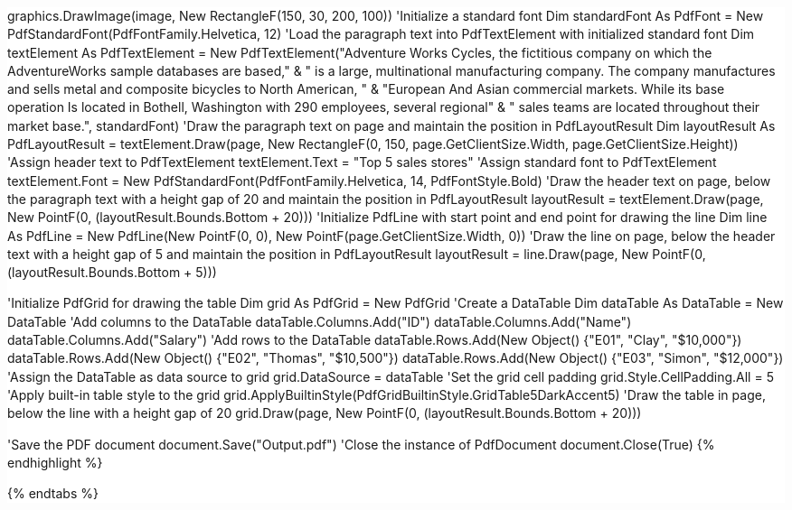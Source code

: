 graphics.DrawImage(image, New RectangleF(150, 30, 200, 100))
'Initialize a standard font
Dim standardFont As PdfFont = New PdfStandardFont(PdfFontFamily.Helvetica, 12)
'Load the paragraph text into PdfTextElement with initialized standard font
Dim textElement As PdfTextElement = New PdfTextElement("Adventure Works Cycles, the fictitious company on which the AdventureWorks sample databases are based," &
                " is a large, multinational manufacturing company. The company manufactures and sells metal and composite bicycles to North American, " &
                "European And Asian commercial markets. While its base operation Is located in Bothell, Washington with 290 employees, several regional" &
                " sales teams are located throughout their market base.", standardFont)
'Draw the paragraph text on page and maintain the position in PdfLayoutResult
Dim layoutResult As PdfLayoutResult = textElement.Draw(page, New RectangleF(0, 150, page.GetClientSize.Width, page.GetClientSize.Height))
'Assign header text to PdfTextElement
textElement.Text = "Top 5 sales stores"
'Assign standard font to PdfTextElement
textElement.Font = New PdfStandardFont(PdfFontFamily.Helvetica, 14, PdfFontStyle.Bold)
'Draw the header text on page, below the paragraph text with a height gap of 20 and maintain the position in PdfLayoutResult
layoutResult = textElement.Draw(page, New PointF(0, (layoutResult.Bounds.Bottom + 20)))
'Initialize PdfLine with start point and end point for drawing the line
Dim line As PdfLine = New PdfLine(New PointF(0, 0), New PointF(page.GetClientSize.Width, 0))
'Draw the line on page, below the header text with a height gap of 5 and maintain the position in PdfLayoutResult
layoutResult = line.Draw(page, New PointF(0, (layoutResult.Bounds.Bottom + 5)))

'Initialize PdfGrid for drawing the table
Dim grid As PdfGrid = New PdfGrid
'Create a DataTable
Dim dataTable As DataTable = New DataTable
'Add columns to the DataTable
dataTable.Columns.Add("ID")
dataTable.Columns.Add("Name")
dataTable.Columns.Add("Salary")
'Add rows to the DataTable
dataTable.Rows.Add(New Object() {"E01", "Clay", "$10,000"})
dataTable.Rows.Add(New Object() {"E02", "Thomas", "$10,500"})
dataTable.Rows.Add(New Object() {"E03", "Simon", "$12,000"})
'Assign the DataTable as data source to grid
grid.DataSource = dataTable
'Set the grid cell padding
grid.Style.CellPadding.All = 5
'Apply built-in table style to the grid
grid.ApplyBuiltinStyle(PdfGridBuiltinStyle.GridTable5DarkAccent5)
'Draw the table in page, below the line with a height gap of 20
grid.Draw(page, New PointF(0, (layoutResult.Bounds.Bottom + 20)))

'Save the PDF document
document.Save("Output.pdf")
'Close the instance of PdfDocument
document.Close(True)
{% endhighlight %}

{% endtabs %}
